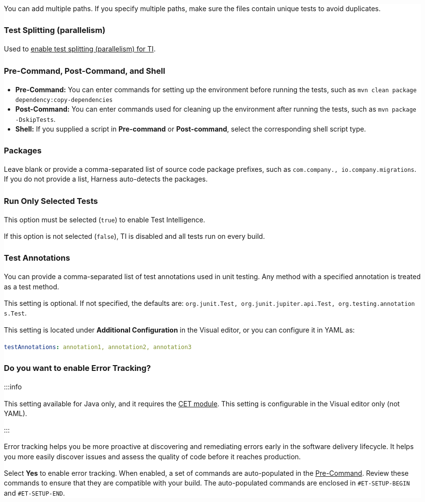 You can add multiple paths. If you specify multiple paths, make sure the files contain unique tests to avoid duplicates.

### Test Splitting (parallelism)

Used to [enable test splitting (parallelism) for TI](./ti-test-splitting.md).

### Pre-Command, Post-Command, and Shell

* **Pre-Command:** You can enter commands for setting up the environment before running the tests, such as `mvn clean package dependency:copy-dependencies`
* **Post-Command:** You can enter commands used for cleaning up the environment after running the tests, such as `mvn package -DskipTests`.
* **Shell:** If you supplied a script in **Pre-command** or **Post-command**, select the corresponding shell script type.

### Packages

Leave blank or provide a comma-separated list of source code package prefixes, such as `com.company., io.company.migrations`. If you do not provide a list, Harness auto-detects the packages.

### Run Only Selected Tests

This option must be selected (`true`) to enable Test Intelligence.

If this option is not selected (`false`), TI is disabled and all tests run on every build.

### Test Annotations

You can provide a comma-separated list of test annotations used in unit testing. Any method with a specified annotation is treated as a test method.

This setting is optional. If not specified, the defaults are: `org.junit.Test, org.junit.jupiter.api.Test, org.testing.annotations.Test`.

This setting is located under **Additional Configuration** in the Visual editor, or you can configure it in YAML as:

```yaml
testAnnotations: annotation1, annotation2, annotation3
```

### Do you want to enable Error Tracking?

:::info

This setting available for Java only, and it requires the [CET module](/docs/continuous-error-tracking/get-started/overview). This setting is configurable in the Visual editor only (not YAML).

:::

Error tracking helps you be more proactive at discovering and remediating errors early in the software delivery lifecycle. It helps you more easily discover issues and assess the quality of code before it reaches production.

Select **Yes** to enable error tracking. When enabled, a set of commands are auto-populated in the [Pre-Command](#pre-command-post-command-and-shell). Review these commands to ensure that they are compatible with your build. The auto-populated commands are enclosed in `#ET-SETUP-BEGIN` and `#ET-SETUP-END`.
